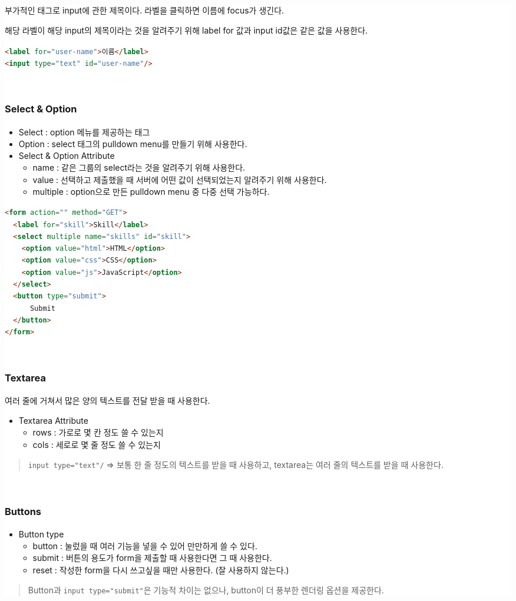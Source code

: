 부가적인 태그로 input에 관한 제목이다. 라벨을 클릭하면 이름에 focus가 생긴다.

해당 라벨이 해당 input의 제목이라는 것을 알려주기 위해 label for 값과 input id값은 같은 값을 사용한다.

```html
<label for="user-name">이름</label>
<input type="text" id="user-name"/>
```

</br>

### Select &amp; Option

- Select : option 메뉴를 제공하는 태그
- Option : select 태그의 pulldown menu를 만들기 위해 사용한다.
- Select &amp; Option Attribute
  - name : 같은 그룹의 select라는 것을 알려주기 위해 사용한다.
  - value : 선택하고 제출했을 때 서버에 어떤 값이 선택되었는지 알려주기 위해 사용한다.
  - multiple : option으로 만든 pulldown menu 중 다중 선택 가능하다.

```html
<form action="" method="GET">
  <label for="skill">Skill</label>
  <select multiple name="skills" id="skill">
    <option value="html">HTML</option>
    <option value="css">CSS</option>
    <option value="js">JavaScript</option>
  </select>
  <button type="submit">
      Submit
  </button>
</form>
```

</br>

### Textarea

여러 줄에 거쳐서 많은 양의 텍스트를 전달 받을 때 사용한다.

- Textarea Attribute
  - rows : 가로로 몇 칸 정도 쓸 수 있는지
  - cols : 세로로 몇 줄 정도 쓸 수 있는지

> `input type="text"/` ⇒ 보통 한 줄 정도의 텍스트를 받을 때 사용하고, textarea는 여러 줄의 텍스트를 받을 때 사용한다.

</br>

### Buttons

- Button type
  - button : 눌렀을 때 여러 기능을 넣을 수 있어 만만하게 쓸 수 있다.
  - submit : 버튼의 용도가 form을 제출할 때 사용한다면 그 때 사용한다.
  - reset : 작성한 form을 다시 쓰고싶을 때만 사용한다. (잘 사용하지 않는다.)

> Button과 `input type="submit"`은 기능적 차이는 없으나, button이 더 풍부한 렌더링 옵션을 제공한다.
